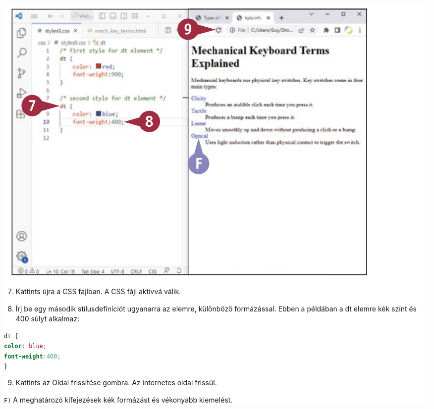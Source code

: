 ![](./images/9-fejezet/203-1.png)


7. Kattints újra a CSS fájlban. A CSS fájl aktívvá válik.

8. Írj be egy második stílusdefiníciót ugyanarra az elemre, különböző formázással. Ebben a példában a dt elemre kék színt és 400 súlyt alkalmaz:
```css
dt {
color: blue;
font-weight:400;
}
```

9. Kattints az Oldal frissítése gombra.  Az internetes oldal frissül.

`F)` A meghatározó kifejezések kék formázást és vékonyabb kiemelést.
